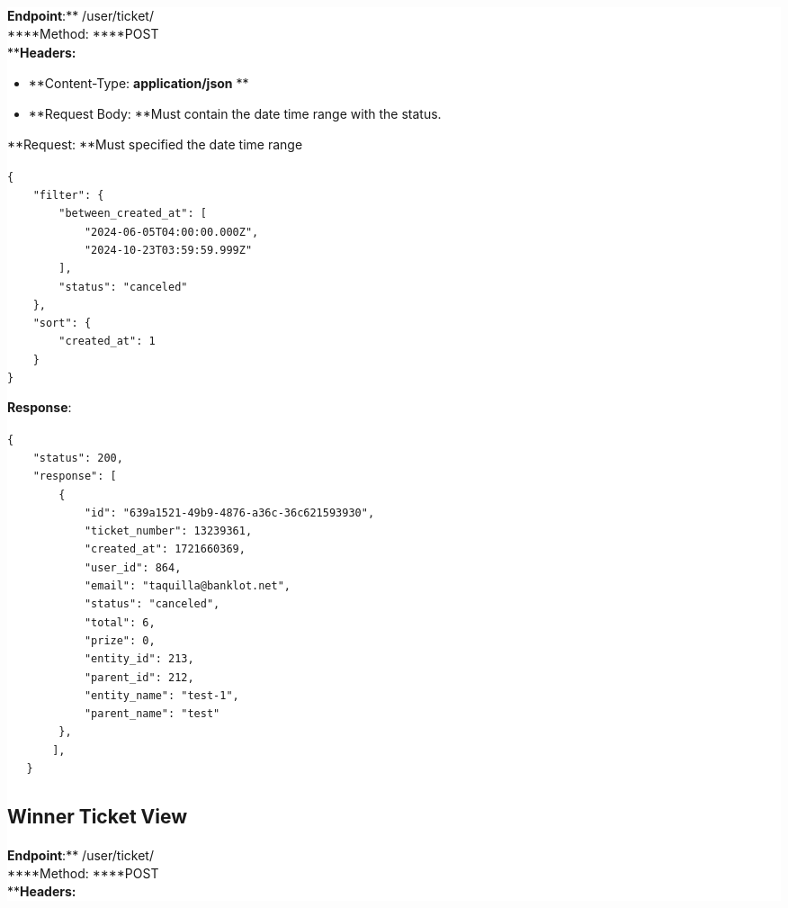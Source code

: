 **Endpoint**:** /user/ticket/ \
****Method: ****POST \
****Headers:**

- **Content-Type: ****application/json**** **

- **Request Body: **Must contain the date time range with the status.

**Request: **Must specified the date time range

```
{
    "filter": {
        "between_created_at": [
            "2024-06-05T04:00:00.000Z",
            "2024-10-23T03:59:59.999Z"
        ],
        "status": "canceled"
    },
    "sort": {
        "created_at": 1
    }
}
```

**Response**:

```
{
    "status": 200,
    "response": [
        {
            "id": "639a1521-49b9-4876-a36c-36c621593930",
            "ticket_number": 13239361,
            "created_at": 1721660369,
            "user_id": 864,
            "email": "taquilla@banklot.net",
            "status": "canceled",
            "total": 6,
            "prize": 0,
            "entity_id": 213,
            "parent_id": 212,
            "entity_name": "test-1",
            "parent_name": "test"
        },
       ],
   }
```

## Winner Ticket View

**Endpoint**:** /user/ticket/ \
****Method: ****POST \
****Headers:**
